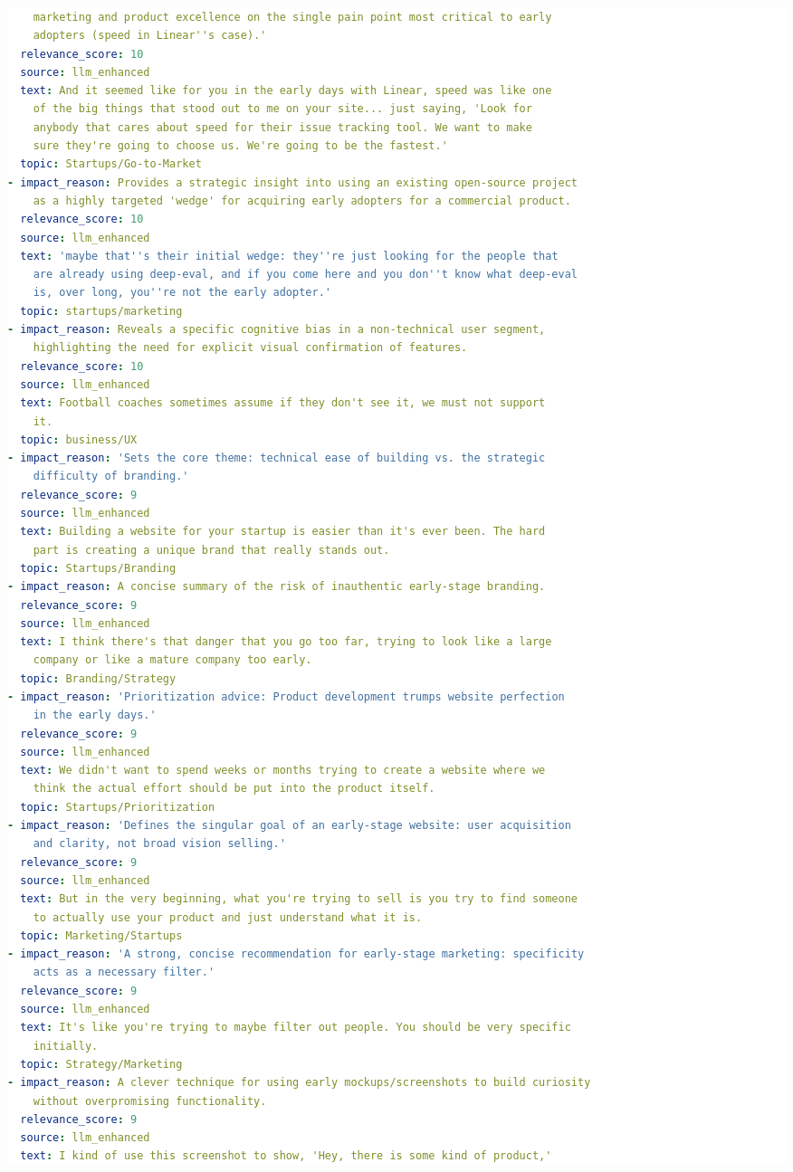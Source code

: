 ```yaml
    marketing and product excellence on the single pain point most critical to early
    adopters (speed in Linear''s case).'
  relevance_score: 10
  source: llm_enhanced
  text: And it seemed like for you in the early days with Linear, speed was like one
    of the big things that stood out to me on your site... just saying, 'Look for
    anybody that cares about speed for their issue tracking tool. We want to make
    sure they're going to choose us. We're going to be the fastest.'
  topic: Startups/Go-to-Market
- impact_reason: Provides a strategic insight into using an existing open-source project
    as a highly targeted 'wedge' for acquiring early adopters for a commercial product.
  relevance_score: 10
  source: llm_enhanced
  text: 'maybe that''s their initial wedge: they''re just looking for the people that
    are already using deep-eval, and if you come here and you don''t know what deep-eval
    is, over long, you''re not the early adopter.'
  topic: startups/marketing
- impact_reason: Reveals a specific cognitive bias in a non-technical user segment,
    highlighting the need for explicit visual confirmation of features.
  relevance_score: 10
  source: llm_enhanced
  text: Football coaches sometimes assume if they don't see it, we must not support
    it.
  topic: business/UX
- impact_reason: 'Sets the core theme: technical ease of building vs. the strategic
    difficulty of branding.'
  relevance_score: 9
  source: llm_enhanced
  text: Building a website for your startup is easier than it's ever been. The hard
    part is creating a unique brand that really stands out.
  topic: Startups/Branding
- impact_reason: A concise summary of the risk of inauthentic early-stage branding.
  relevance_score: 9
  source: llm_enhanced
  text: I think there's that danger that you go too far, trying to look like a large
    company or like a mature company too early.
  topic: Branding/Strategy
- impact_reason: 'Prioritization advice: Product development trumps website perfection
    in the early days.'
  relevance_score: 9
  source: llm_enhanced
  text: We didn't want to spend weeks or months trying to create a website where we
    think the actual effort should be put into the product itself.
  topic: Startups/Prioritization
- impact_reason: 'Defines the singular goal of an early-stage website: user acquisition
    and clarity, not broad vision selling.'
  relevance_score: 9
  source: llm_enhanced
  text: But in the very beginning, what you're trying to sell is you try to find someone
    to actually use your product and just understand what it is.
  topic: Marketing/Startups
- impact_reason: 'A strong, concise recommendation for early-stage marketing: specificity
    acts as a necessary filter.'
  relevance_score: 9
  source: llm_enhanced
  text: It's like you're trying to maybe filter out people. You should be very specific
    initially.
  topic: Strategy/Marketing
- impact_reason: A clever technique for using early mockups/screenshots to build curiosity
    without overpromising functionality.
  relevance_score: 9
  source: llm_enhanced
  text: I kind of use this screenshot to show, 'Hey, there is some kind of product,'
```